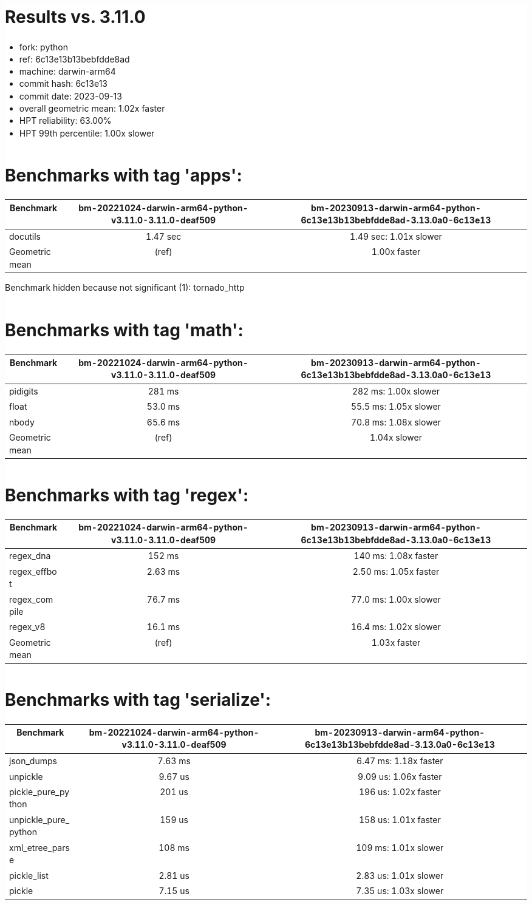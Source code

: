 
# Results vs. 3.11.0

- fork: python
- ref: 6c13e13b13bebfdde8ad
- machine: darwin-arm64
- commit hash: 6c13e13
- commit date: 2023-09-13
- overall geometric mean: 1.02x faster
- HPT reliability: 63.00%
- HPT 99th percentile: 1.00x slower

Benchmarks with tag 'apps':
===========================

| Benchmark      | bm-20221024-darwin-arm64-python-v3.11.0-3.11.0-deaf509 | bm-20230913-darwin-arm64-python-6c13e13b13bebfdde8ad-3.13.0a0-6c13e13 |
|----------------|:------------------------------------------------------:|:---------------------------------------------------------------------:|
| docutils       | 1.47 sec                                               | 1.49 sec: 1.01x slower                                                |
| Geometric mean | (ref)                                                  | 1.00x faster                                                          |

Benchmark hidden because not significant (1): tornado_http

Benchmarks with tag 'math':
===========================

| Benchmark      | bm-20221024-darwin-arm64-python-v3.11.0-3.11.0-deaf509 | bm-20230913-darwin-arm64-python-6c13e13b13bebfdde8ad-3.13.0a0-6c13e13 |
|----------------|:------------------------------------------------------:|:---------------------------------------------------------------------:|
| pidigits       | 281 ms                                                 | 282 ms: 1.00x slower                                                  |
| float          | 53.0 ms                                                | 55.5 ms: 1.05x slower                                                 |
| nbody          | 65.6 ms                                                | 70.8 ms: 1.08x slower                                                 |
| Geometric mean | (ref)                                                  | 1.04x slower                                                          |

Benchmarks with tag 'regex':
============================

| Benchmark      | bm-20221024-darwin-arm64-python-v3.11.0-3.11.0-deaf509 | bm-20230913-darwin-arm64-python-6c13e13b13bebfdde8ad-3.13.0a0-6c13e13 |
|----------------|:------------------------------------------------------:|:---------------------------------------------------------------------:|
| regex_dna      | 152 ms                                                 | 140 ms: 1.08x faster                                                  |
| regex_effbot   | 2.63 ms                                                | 2.50 ms: 1.05x faster                                                 |
| regex_compile  | 76.7 ms                                                | 77.0 ms: 1.00x slower                                                 |
| regex_v8       | 16.1 ms                                                | 16.4 ms: 1.02x slower                                                 |
| Geometric mean | (ref)                                                  | 1.03x faster                                                          |

Benchmarks with tag 'serialize':
================================

| Benchmark            | bm-20221024-darwin-arm64-python-v3.11.0-3.11.0-deaf509 | bm-20230913-darwin-arm64-python-6c13e13b13bebfdde8ad-3.13.0a0-6c13e13 |
|----------------------|:------------------------------------------------------:|:---------------------------------------------------------------------:|
| json_dumps           | 7.63 ms                                                | 6.47 ms: 1.18x faster                                                 |
| unpickle             | 9.67 us                                                | 9.09 us: 1.06x faster                                                 |
| pickle_pure_python   | 201 us                                                 | 196 us: 1.02x faster                                                  |
| unpickle_pure_python | 159 us                                                 | 158 us: 1.01x faster                                                  |
| xml_etree_parse      | 108 ms                                                 | 109 ms: 1.01x slower                                                  |
| pickle_list          | 2.81 us                                                | 2.83 us: 1.01x slower                                                 |
| pickle               | 7.15 us                                                | 7.35 us: 1.03x slower                                                 |